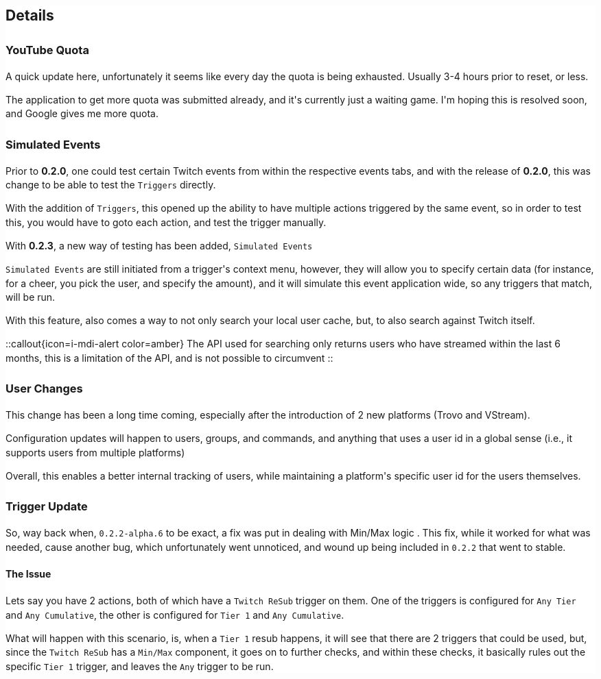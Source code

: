 ## Details
### YouTube Quota
A quick update here, unfortunately it seems like every day the quota is being exhausted. Usually 3-4 hours prior to reset, or less.

The application to get more quota was submitted already, and it's currently just a waiting game. I'm hoping this is resolved soon, and Google gives me more quota.

### Simulated Events
Prior to **0.2.0**, one could test certain Twitch events from within the respective events tabs, and with the release of **0.2.0**, this was change to be able to test the `Triggers` directly.

With the addition of `Triggers`, this opened up the ability to have multiple actions triggered by the same event, so in order to test this, you would have to goto each action, and test the trigger manually.

With **0.2.3**, a new way of testing has been added, `Simulated Events`

`Simulated Events` are still initiated from a trigger's context menu, however, they will allow you to specify certain data (for instance, for a cheer, you pick the user, and specify the amount), and it will simulate this event application wide, so any triggers that match, will be run.

With this feature, also comes a way to not only search your local user cache, but, to also search against Twitch itself.

::callout{icon=i-mdi-alert color=amber}
The API used for searching only returns users who have streamed within the last 6 months, this is a limitation of the API, and is not possible to circumvent
::

### User Changes
This change has been a long time coming, especially after the introduction of 2 new platforms (Trovo and VStream).

Configuration updates will happen to users, groups, and commands, and anything that uses a user id in a global sense (i.e., it supports users from multiple platforms)

Overall, this enables a better internal tracking of users, while maintaining a platform's specific user id for the users themselves.

### Trigger Update
So, way back when, `0.2.2-alpha.6` to be exact, a fix was put in dealing with Min/Max logic . This fix, while it worked for what was needed, cause another bug, which unfortunately went unnoticed, and wound up being included in `0.2.2` that went to stable.

#### The Issue
Lets say you have 2 actions, both of which have a `Twitch ReSub` trigger on them. One of the triggers is configured for `Any Tier` and `Any Cumulative`, the other is configured for `Tier 1` and `Any Cumulative`.

What will happen with this scenario, is, when a `Tier 1` resub happens, it will see that there are 2 triggers that could be used, but, since the `Twitch ReSub` has a `Min/Max` component, it goes on to further checks, and within these checks, it basically rules out the specific `Tier 1` trigger, and leaves the `Any` trigger to be run.
